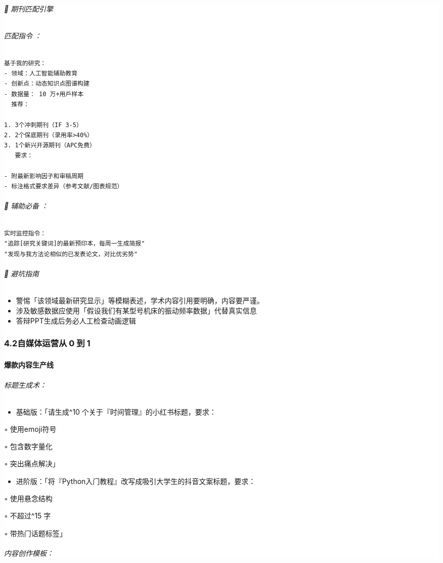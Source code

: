
###### 🚀 期刊匹配引擎 

###### 匹配指令 ：

```
基于我的研究：
- 领域：人工智能辅助教育
- 创新点：动态知识点图谱构建
- 数据量： 10 万+用戶样本
  推荐：

1. 3个冲刺期刊（IF 3-5）
2. 2个保底期刊（录用率>40%）
3. 1个新兴开源期刊（APC免费）
   要求：

- 附最新影响因子和审稿周期
- 标注格式要求差异（参考文献/图表规范）
```


###### 💎 辅助必备 ：

```
实时监控指令：
"追踪[研究关键词]的最新预印本，每周一生成简报"
"发现与我方法论相似的已发表论文，对比优劣势"
```
###### 💎 避坑指南 

- 警惕「该领域最新研究显示」等模糊表述，学术内容引用要明确，内容要严谨。
- 涉及敏感数据应使用「假设我们有某型号机床的振动频率数据」代替真实信息
- 答辩PPT生成后务必人工检查动画逻辑

### 4.2自媒体运营从 0 到 1 

#### 爆款内容生产线 

###### 标题生成术：

- 基础版：「请生成^10 个关于『时间管理』的小红书标题，要求：

◦ 使用emoji符号

◦ 包含数字量化

◦ 突出痛点解决」

- 进阶版：「将『Python入⻔教程』改写成吸引大学生的抖音文案标题，要求： 

◦ 使用悬念结构

◦ 不超过^15 字

◦ 带热⻔话题标签」

###### 内容创作模板：
